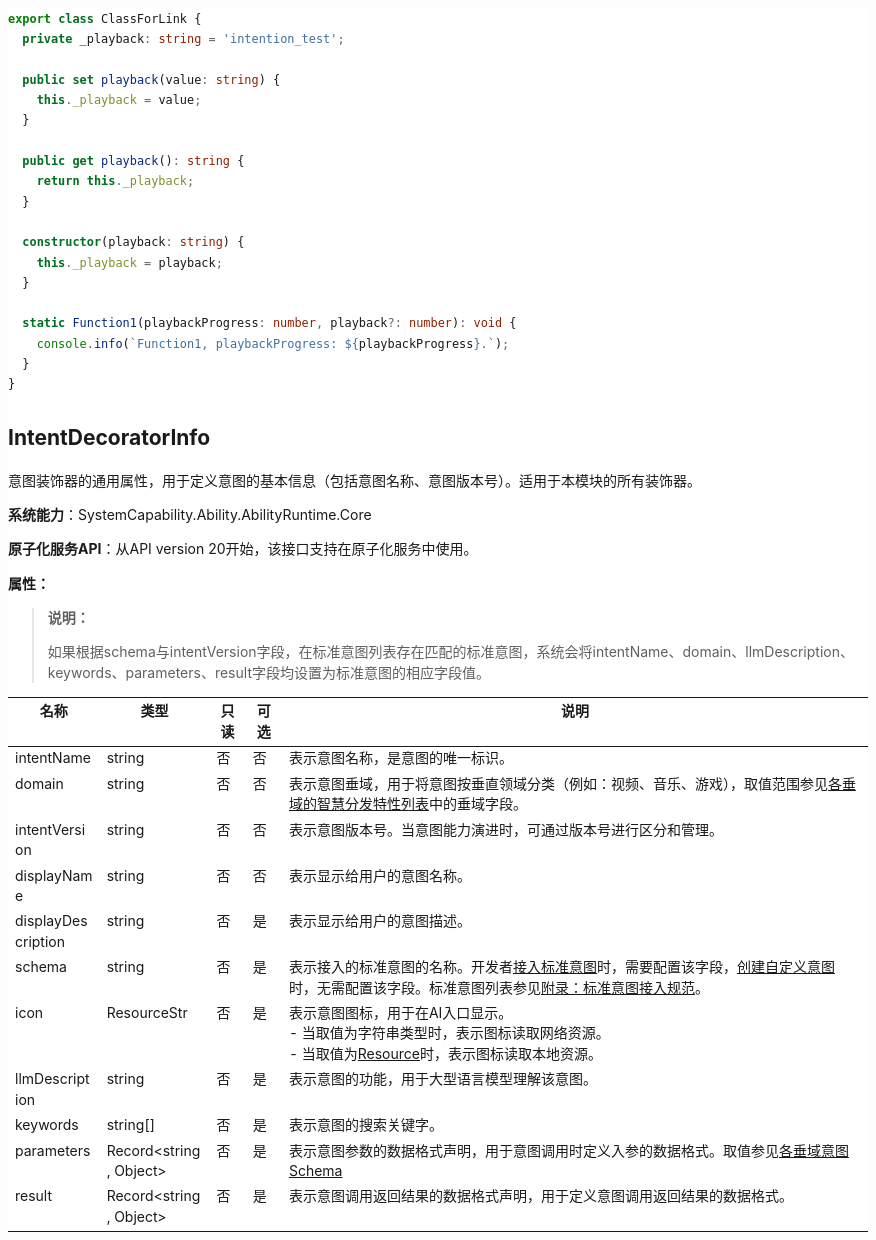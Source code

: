 ```ts
export class ClassForLink {
  private _playback: string = 'intention_test';

  public set playback(value: string) {
    this._playback = value;
  }

  public get playback(): string {
    return this._playback;
  }

  constructor(playback: string) {
    this._playback = playback;
  }

  static Function1(playbackProgress: number, playback?: number): void {
    console.info(`Function1, playbackProgress: ${playbackProgress}.`);
  }
}
```

## IntentDecoratorInfo

意图装饰器的通用属性，用于定义意图的基本信息（包括意图名称、意图版本号）。适用于本模块的所有装饰器。

**系统能力**：SystemCapability.Ability.AbilityRuntime.Core

**原子化服务API**：从API version 20开始，该接口支持在原子化服务中使用。

**属性：**

> **说明：**
>
> 如果根据schema与intentVersion字段，在标准意图列表存在匹配的标准意图，系统会将intentName、domain、llmDescription、keywords、parameters、result字段均设置为标准意图的相应字段值。

| 名称               | 类型            | 只读         | 可选 | 说明                                                         |
| ------------------ | ----------------| ---------- | ---- | ------------------------------------------------------------ |
| intentName         | string          | 否       | 否   | 表示意图名称，是意图的唯一标识。 |
| domain             | string          | 否       | 否   | 表示意图垂域，用于将意图按垂直领域分类（例如：视频、音乐、游戏），取值范围参见[各垂域的智慧分发特性列表](https://developer.huawei.com/consumer/cn/doc/service/intents-ai-distribution-characteristic-0000001901922213#section2656133582215)中的垂域字段。    |
| intentVersion      | string          | 否       | 否   | 表示意图版本号。当意图能力演进时，可通过版本号进行区分和管理。                        |
| displayName        | string          | 否       | 否   | 表示显示给用户的意图名称。                                       |
| displayDescription | string         | 否        | 是   | 表示显示给用户的意图描述。                                       |
| schema             | string         | 否        | 是   | 表示接入的标准意图的名称。开发者[接入标准意图](../../application-models/insight-intent-definition.md#接入标准意图)时，需要配置该字段，[创建自定义意图](../../application-models/insight-intent-definition.md#创建自定义意图)时，无需配置该字段。标准意图列表参见[附录：标准意图接入规范](../../application-models/insight-intent-access-specifications.md)。 |
| icon               | ResourceStr | 否   | 是   | 表示意图图标，用于在AI入口显示。<br/>- 当取值为字符串类型时，表示图标读取网络资源。<br/>- 当取值为[Resource](../../reference/apis-localization-kit/js-apis-resource-manager.md)时，表示图标读取本地资源。 |
| llmDescription     | string      | 否           | 是   | 表示意图的功能，用于大型语言模型理解该意图。                  |
| keywords           | string[]     | 否          | 是   | 表示意图的搜索关键字。                                       |
| parameters         | Record<string, Object>| 否 | 是   | 表示意图参数的数据格式声明，用于意图调用时定义入参的数据格式。取值参见[各垂域意图Schema](https://developer.huawei.com/consumer/cn/doc/service/intents-schema-0000001901962713) |
| result           | Record<string, Object>     | 否          | 是   | 表示意图调用返回结果的数据格式声明，用于定义意图调用返回结果的数据格式。                                       |
